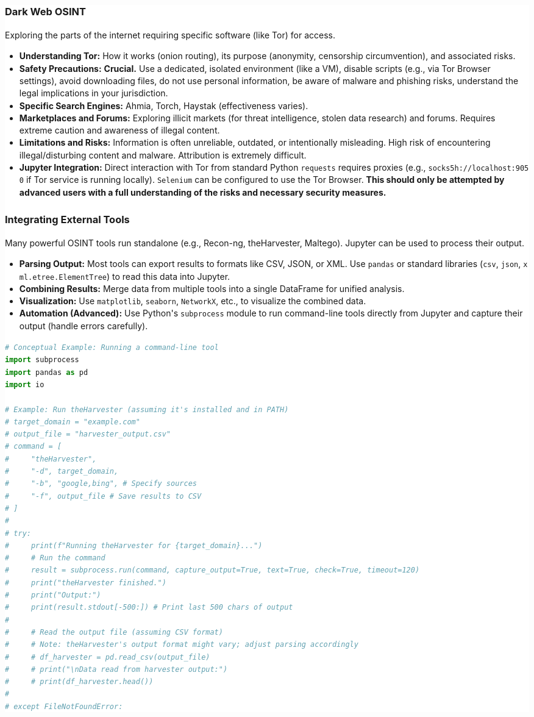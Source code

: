 ### Dark Web OSINT

Exploring the parts of the internet requiring specific software (like Tor) for access.

*   **Understanding Tor:** How it works (onion routing), its purpose (anonymity, censorship circumvention), and associated risks.
*   **Safety Precautions:** **Crucial.** Use a dedicated, isolated environment (like a VM), disable scripts (e.g., via Tor Browser settings), avoid downloading files, do not use personal information, be aware of malware and phishing risks, understand the legal implications in your jurisdiction.
*   **Specific Search Engines:** Ahmia, Torch, Haystak (effectiveness varies).
*   **Marketplaces and Forums:** Exploring illicit markets (for threat intelligence, stolen data research) and forums. Requires extreme caution and awareness of illegal content.
*   **Limitations and Risks:** Information is often unreliable, outdated, or intentionally misleading. High risk of encountering illegal/disturbing content and malware. Attribution is extremely difficult.
*   **Jupyter Integration:** Direct interaction with Tor from standard Python `requests` requires proxies (e.g., `socks5h://localhost:9050` if Tor service is running locally). `Selenium` can be configured to use the Tor Browser. **This should only be attempted by advanced users with a full understanding of the risks and necessary security measures.**

### Integrating External Tools

Many powerful OSINT tools run standalone (e.g., Recon-ng, theHarvester, Maltego). Jupyter can be used to process their output.

*   **Parsing Output:** Most tools can export results to formats like CSV, JSON, or XML. Use `pandas` or standard libraries (`csv`, `json`, `xml.etree.ElementTree`) to read this data into Jupyter.
*   **Combining Results:** Merge data from multiple tools into a single DataFrame for unified analysis.
*   **Visualization:** Use `matplotlib`, `seaborn`, `NetworkX`, etc., to visualize the combined data.
*   **Automation (Advanced):** Use Python's `subprocess` module to run command-line tools directly from Jupyter and capture their output (handle errors carefully).

```python
# Conceptual Example: Running a command-line tool
import subprocess
import pandas as pd
import io

# Example: Run theHarvester (assuming it's installed and in PATH)
# target_domain = "example.com"
# output_file = "harvester_output.csv"
# command = [
#     "theHarvester",
#     "-d", target_domain,
#     "-b", "google,bing", # Specify sources
#     "-f", output_file # Save results to CSV
# ]
# 
# try:
#     print(f"Running theHarvester for {target_domain}...")
#     # Run the command
#     result = subprocess.run(command, capture_output=True, text=True, check=True, timeout=120)
#     print("theHarvester finished.")
#     print("Output:")
#     print(result.stdout[-500:]) # Print last 500 chars of output
#     
#     # Read the output file (assuming CSV format)
#     # Note: theHarvester's output format might vary; adjust parsing accordingly
#     # df_harvester = pd.read_csv(output_file)
#     # print("\nData read from harvester output:")
#     # print(df_harvester.head())
#     
# except FileNotFoundError:
```